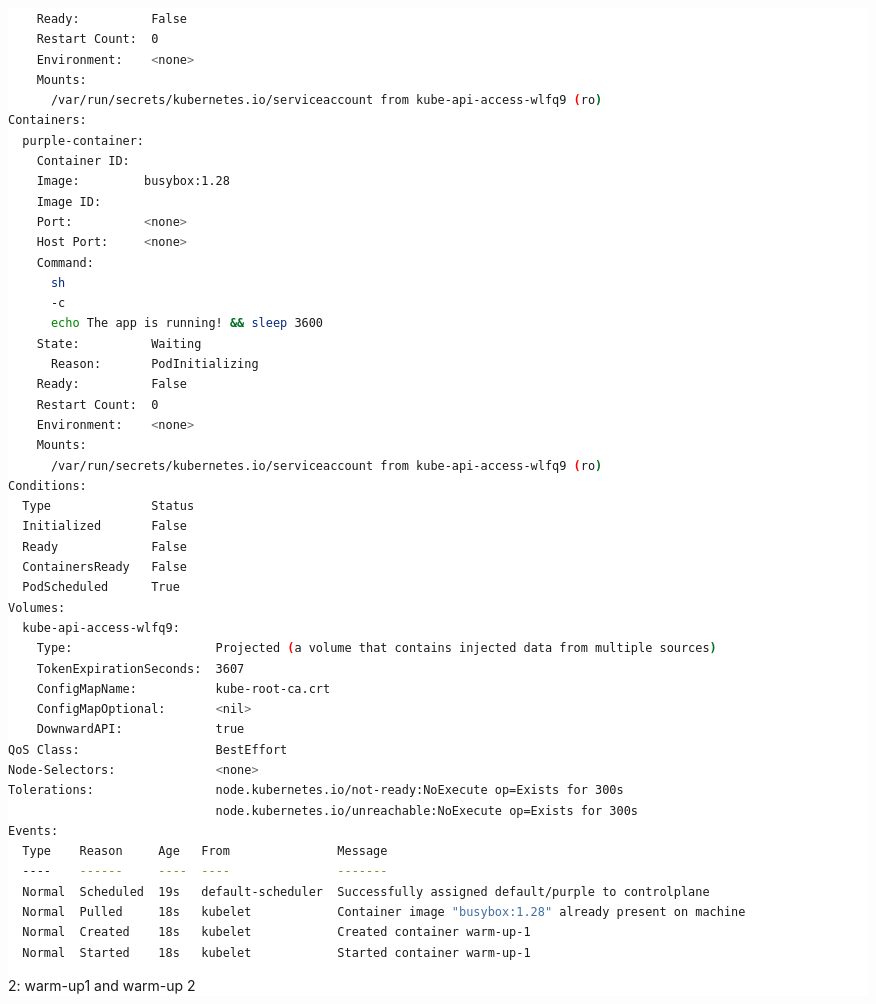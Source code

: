 ```bash
    Ready:          False
    Restart Count:  0
    Environment:    <none>
    Mounts:
      /var/run/secrets/kubernetes.io/serviceaccount from kube-api-access-wlfq9 (ro)
Containers:
  purple-container:
    Container ID:  
    Image:         busybox:1.28
    Image ID:      
    Port:          <none>
    Host Port:     <none>
    Command:
      sh
      -c
      echo The app is running! && sleep 3600
    State:          Waiting
      Reason:       PodInitializing
    Ready:          False
    Restart Count:  0
    Environment:    <none>
    Mounts:
      /var/run/secrets/kubernetes.io/serviceaccount from kube-api-access-wlfq9 (ro)
Conditions:
  Type              Status
  Initialized       False 
  Ready             False 
  ContainersReady   False 
  PodScheduled      True 
Volumes:
  kube-api-access-wlfq9:
    Type:                    Projected (a volume that contains injected data from multiple sources)
    TokenExpirationSeconds:  3607
    ConfigMapName:           kube-root-ca.crt
    ConfigMapOptional:       <nil>
    DownwardAPI:             true
QoS Class:                   BestEffort
Node-Selectors:              <none>
Tolerations:                 node.kubernetes.io/not-ready:NoExecute op=Exists for 300s
                             node.kubernetes.io/unreachable:NoExecute op=Exists for 300s
Events:
  Type    Reason     Age   From               Message
  ----    ------     ----  ----               -------
  Normal  Scheduled  19s   default-scheduler  Successfully assigned default/purple to controlplane
  Normal  Pulled     18s   kubelet            Container image "busybox:1.28" already present on machine
  Normal  Created    18s   kubelet            Created container warm-up-1
  Normal  Started    18s   kubelet            Started container warm-up-1
```
2: warm-up1 and warm-up 2
